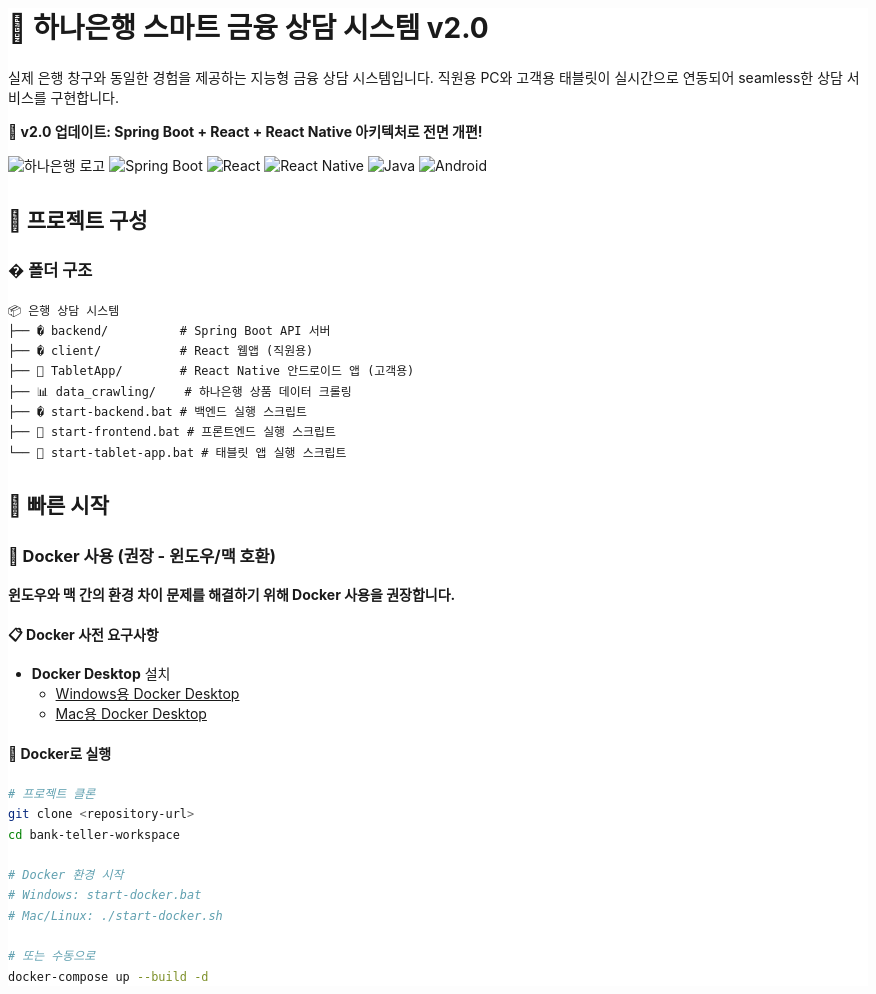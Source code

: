 # 🏦 하나은행 스마트 금융 상담 시스템 v2.0

실제 은행 창구와 동일한 경험을 제공하는 지능형 금융 상담 시스템입니다. 직원용 PC와 고객용 태블릿이 실시간으로 연동되어 seamless한 상담 서비스를 구현합니다.

**🚀 v2.0 업데이트: Spring Boot + React + React Native 아키텍처로 전면 개편!**

![하나은행 로고](https://img.shields.io/badge/하나은행-00C73C?style=for-the-badge&logo=data:image/svg+xml;base64,PHN2ZyB3aWR0aD0iMjQiIGhlaWdodD0iMjQiIHZpZXdCb3g9IjAgMCAyNCAyNCIgZmlsbD0ibm9uZSIgeG1sbnM9Imh0dHA6Ly93d3cudzMub3JnLzIwMDAvc3ZnIj4KPHBhdGggZD0iTTEyIDJMMTMuMDkgOC4yNkwyMCA5TDEzLjA5IDE1Ljc0TDEyIDIyTDEwLjkxIDE1Ljc0TDQgOUwxMC45MSA4LjI2TDEyIDJaIiBmaWxsPSJ3aGl0ZSIvPgo8L3N2Zz4K&logoColor=white)
![Spring Boot](https://img.shields.io/badge/Spring%20Boot-6DB33F?style=for-the-badge&logo=springboot&logoColor=white)
![React](https://img.shields.io/badge/React-61DAFB?style=for-the-badge&logo=react&logoColor=black)
![React Native](https://img.shields.io/badge/React_Native-20232A?style=for-the-badge&logo=react&logoColor=61DAFB)
![Java](https://img.shields.io/badge/Java-ED8B00?style=for-the-badge&logo=openjdk&logoColor=white)
![Android](https://img.shields.io/badge/Android-3DDC84?style=for-the-badge&logo=android&logoColor=white)

## 🎯 프로젝트 구성

### � 폴더 구조

```
📦 은행 상담 시스템
├── �️ backend/          # Spring Boot API 서버
├── � client/           # React 웹앱 (직원용)
├── 📱 TabletApp/        # React Native 안드로이드 앱 (고객용)
├── 📊 data_crawling/    # 하나은행 상품 데이터 크롤링
├── � start-backend.bat # 백엔드 실행 스크립트
├── 🚀 start-frontend.bat # 프론트엔드 실행 스크립트
└── 📱 start-tablet-app.bat # 태블릿 앱 실행 스크립트
```

## 🚀 빠른 시작

### 🐳 Docker 사용 (권장 - 윈도우/맥 호환)

**윈도우와 맥 간의 환경 차이 문제를 해결하기 위해 Docker 사용을 권장합니다.**

#### 📋 Docker 사전 요구사항

- **Docker Desktop** 설치
  - [Windows용 Docker Desktop](https://docs.docker.com/desktop/install/windows-install/)
  - [Mac용 Docker Desktop](https://docs.docker.com/desktop/install/mac-install/)

#### 🚀 Docker로 실행

```bash
# 프로젝트 클론
git clone <repository-url>
cd bank-teller-workspace

# Docker 환경 시작
# Windows: start-docker.bat
# Mac/Linux: ./start-docker.sh

# 또는 수동으로
docker-compose up --build -d
```
